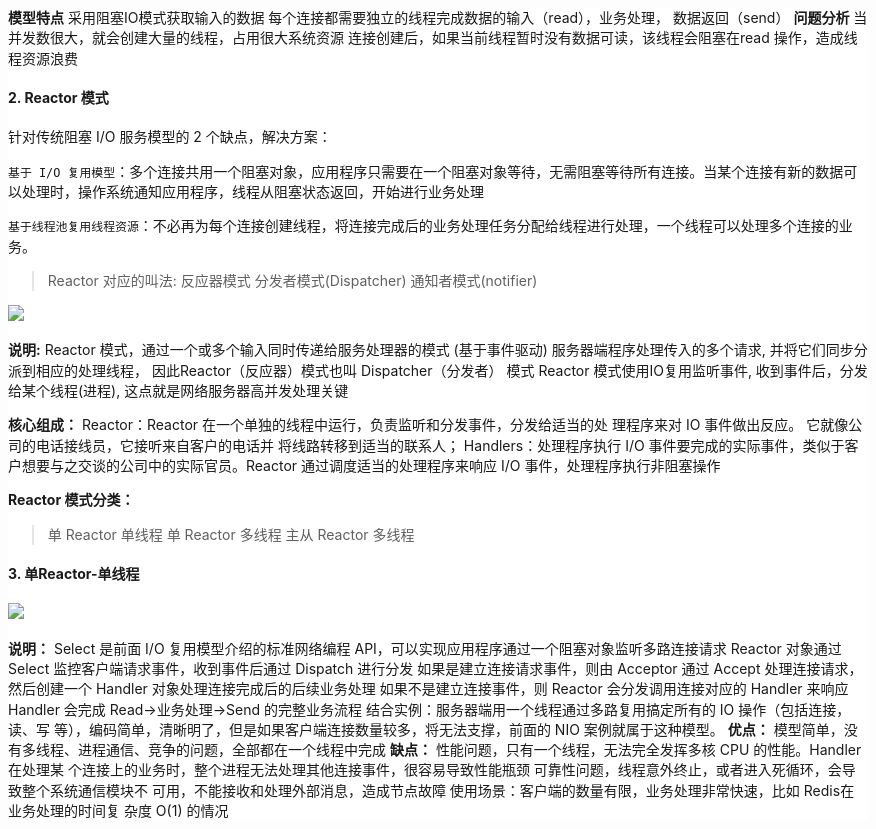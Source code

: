 **模型特点**
采用阻塞IO模式获取输入的数据
每个连接都需要独立的线程完成数据的输入（read），业务处理， 数据返回（send）
**问题分析**
当并发数很大，就会创建大量的线程，占用很大系统资源
连接创建后，如果当前线程暂时没有数据可读，该线程会阻塞在read 操作，造成线程资源浪费

#### 2. Reactor 模式
针对传统阻塞 I/O 服务模型的 2 个缺点，解决方案：

`基于 I/O 复用模型`：多个连接共用一个阻塞对象，应用程序只需要在一个阻塞对象等待，无需阻塞等待所有连接。当某个连接有新的数据可以处理时，操作系统通知应用程序，线程从阻塞状态返回，开始进行业务处理

`基于线程池复用线程资源`：不必再为每个连接创建线程，将连接完成后的业务处理任务分配给线程进行处理，一个线程可以处理多个连接的业务。

> Reactor 对应的叫法:
> 反应器模式
> 分发者模式(Dispatcher)
> 通知者模式(notifier)

![](https://tianxiawuhao.github.io/post-images/1656503912514.png)

**说明:**
Reactor 模式，通过一个或多个输入同时传递给服务处理器的模式 (基于事件驱动)
服务器端程序处理传入的多个请求, 并将它们同步分派到相应的处理线程， 因此Reactor（反应器）模式也叫 Dispatcher（分发者） 模式
Reactor 模式使用IO复用监听事件, 收到事件后，分发给某个线程(进程), 这点就是网络服务器高并发处理关键

**核心组成：**
Reactor：Reactor 在一个单独的线程中运行，负责监听和分发事件，分发给适当的处 理程序来对 IO 事件做出反应。 它就像公司的电话接线员，它接听来自客户的电话并 将线路转移到适当的联系人；
Handlers：处理程序执行 I/O 事件要完成的实际事件，类似于客户想要与之交谈的公司中的实际官员。Reactor 通过调度适当的处理程序来响应 I/O 事件，处理程序执行非阻塞操作

**Reactor 模式分类：**

> 单 Reactor 单线程
> 单 Reactor 多线程
> 主从 Reactor 多线程

#### 3. 单Reactor-单线程

![](https://tianxiawuhao.github.io/post-images/1656503926332.png)

**说明：**
Select 是前面 I/O 复用模型介绍的标准网络编程 API，可以实现应用程序通过一个阻塞对象监听多路连接请求
Reactor 对象通过 Select 监控客户端请求事件，收到事件后通过 Dispatch 进行分发
如果是建立连接请求事件，则由 Acceptor 通过 Accept 处理连接请求，然后创建一个 Handler 对象处理连接完成后的后续业务处理
如果不是建立连接事件，则 Reactor 会分发调用连接对应的 Handler 来响应
Handler 会完成 Read→业务处理→Send 的完整业务流程 结合实例：服务器端用一个线程通过多路复用搞定所有的 IO 操作（包括连接，读、写 等），编码简单，清晰明了，但是如果客户端连接数量较多，将无法支撑，前面的 NIO 案例就属于这种模型。
**优点：**
模型简单，没有多线程、进程通信、竞争的问题，全部都在一个线程中完成
**缺点：**
性能问题，只有一个线程，无法完全发挥多核 CPU 的性能。Handler 在处理某 个连接上的业务时，整个进程无法处理其他连接事件，很容易导致性能瓶颈
可靠性问题，线程意外终止，或者进入死循环，会导致整个系统通信模块不 可用，不能接收和处理外部消息，造成节点故障
使用场景：客户端的数量有限，业务处理非常快速，比如 Redis在业务处理的时间复 杂度 O(1) 的情况
